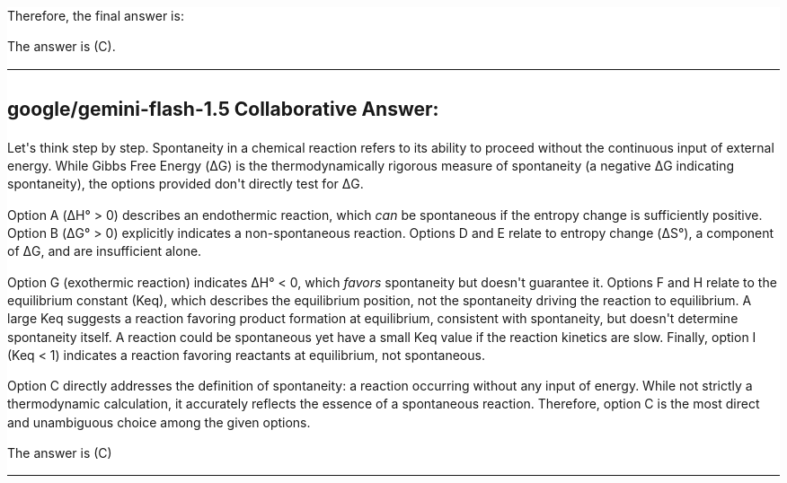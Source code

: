Therefore, the final answer is:

The answer is (C).


[//]: # (2024-11-17 19:20:11)

---




[//]: # (2024-11-17 19:20:14)
## google/gemini-flash-1.5 Collaborative Answer:


[//]: # (2024-11-17 19:20:14)
Let's think step by step.  Spontaneity in a chemical reaction refers to its ability to proceed without the continuous input of external energy.  While Gibbs Free Energy (ΔG) is the thermodynamically rigorous measure of spontaneity (a negative ΔG indicating spontaneity),  the options provided don't directly test for ΔG.

Option A (ΔH° > 0) describes an endothermic reaction, which *can* be spontaneous if the entropy change is sufficiently positive.  Option B (ΔG° > 0) explicitly indicates a non-spontaneous reaction. Options D and E relate to entropy change (ΔS°), a component of ΔG, and are insufficient alone.

Option G (exothermic reaction) indicates ΔH° < 0, which *favors* spontaneity but doesn't guarantee it. Options F and H relate to the equilibrium constant (Keq), which describes the equilibrium position, not the spontaneity driving the reaction to equilibrium.  A large Keq suggests a reaction favoring product formation at equilibrium, consistent with spontaneity, but doesn't determine spontaneity itself.  A reaction could be spontaneous yet have a small Keq value if the reaction kinetics are slow.  Finally, option I (Keq < 1) indicates a reaction favoring reactants at equilibrium, not spontaneous.


Option C directly addresses the definition of spontaneity: a reaction occurring without any input of energy. While not strictly a thermodynamic calculation, it accurately reflects the essence of a spontaneous reaction. Therefore, option C is the most direct and unambiguous choice among the given options.


The answer is (C)



[//]: # (2024-11-17 19:20:14)

---






[//]: # (2024-11-17 19:19:39)
[//]: # (2024-11-17 19:19:39)
[//]: # (2024-11-17 19:19:39)
[//]: # (2024-11-17 19:19:39)
[//]: # (2024-11-17 19:19:39)
[//]: # (2024-11-17 19:19:39)
[//]: # (2024-11-17 19:19:49)
[//]: # (2024-11-17 19:19:49)
[//]: # (2024-11-17 19:19:49)
[//]: # (2024-11-17 19:19:53)
[//]: # (2024-11-17 19:19:53)
[//]: # (2024-11-17 19:19:53)
[//]: # (2024-11-17 19:19:59)
[//]: # (2024-11-17 19:19:59)
[//]: # (2024-11-17 19:19:59)
[//]: # (2024-11-17 19:20:02)
[//]: # (2024-11-17 19:20:02)
[//]: # (2024-11-17 19:20:02)
[//]: # (2024-11-17 19:20:02)
[//]: # (2024-11-17 19:20:02)
[//]: # (2024-11-17 19:20:02)
[//]: # (2024-11-17 19:20:04)
[//]: # (2024-11-17 19:20:04)
[//]: # (2024-11-17 19:20:04)
[//]: # (2024-11-17 19:20:05)
[//]: # (2024-11-17 19:20:05)
[//]: # (2024-11-17 19:20:05)